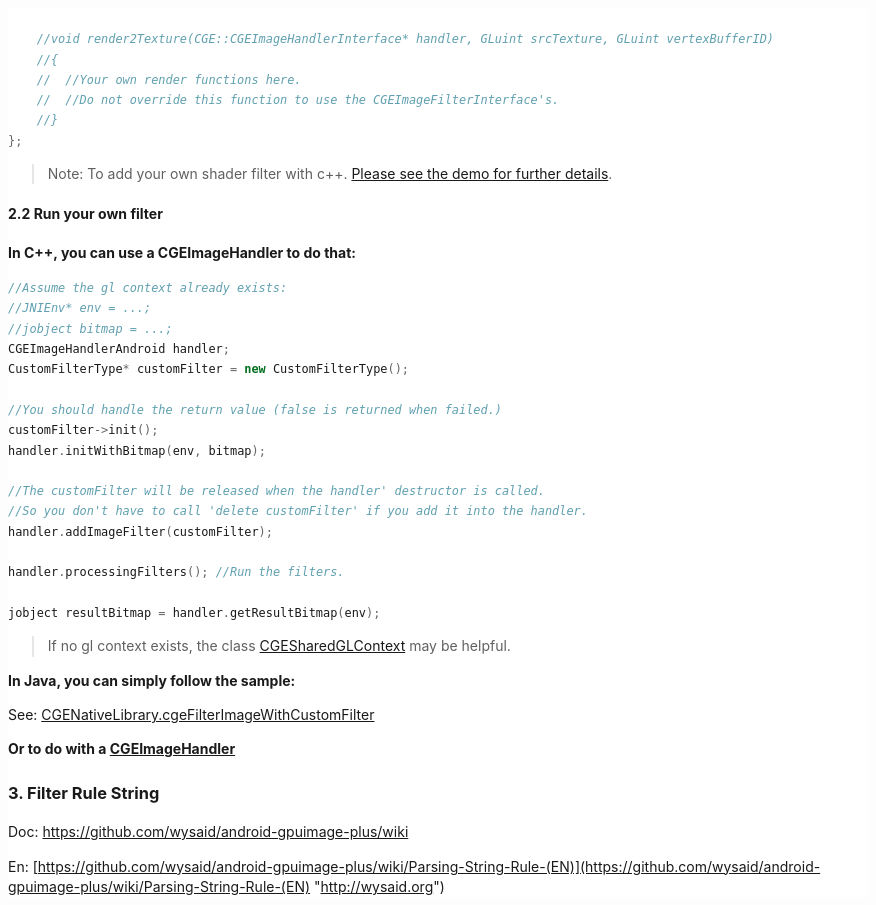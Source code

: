 ```cpp

    //void render2Texture(CGE::CGEImageHandlerInterface* handler, GLuint srcTexture, GLuint vertexBufferID)
    //{
    //  //Your own render functions here.
    //  //Do not override this function to use the CGEImageFilterInterface's.
    //}
};
```

>Note: To add your own shader filter with c++. [Please see the demo for further details](https://github.com/wysaid/android-gpuimage-plus/blob/master/library/src/main/jni/source/customFilter_N.cpp).

#### 2.2 Run your own filter

__In C++, you can use a CGEImageHandler to do that:__

```cpp
//Assume the gl context already exists:
//JNIEnv* env = ...;
//jobject bitmap = ...;
CGEImageHandlerAndroid handler;
CustomFilterType* customFilter = new CustomFilterType();

//You should handle the return value (false is returned when failed.)
customFilter->init();
handler.initWithBitmap(env, bitmap);

//The customFilter will be released when the handler' destructor is called.
//So you don't have to call 'delete customFilter' if you add it into the handler.
handler.addImageFilter(customFilter);

handler.processingFilters(); //Run the filters.

jobject resultBitmap = handler.getResultBitmap(env);
```

>If no gl context exists, the class [CGESharedGLContext](https://github.com/wysaid/android-gpuimage-plus/blob/master/library/src/main/jni/interface/cgeSharedGLContext.h#L22) may be helpful.

__In Java, you can simply follow the sample:__

See: [CGENativeLibrary.cgeFilterImageWithCustomFilter](https://github.com/wysaid/android-gpuimage-plus/blob/master/cgeDemo/src/main/java/org/wysaid/cgeDemo/TestCaseActivity.java#L123)

__Or to do with a [CGEImageHandler](https://github.com/wysaid/android-gpuimage-plus/blob/master/library/src/main/java/org/wysaid/nativePort/CGEImageHandler.java#L93)__

### 3. Filter Rule String ###

Doc: <https://github.com/wysaid/android-gpuimage-plus/wiki>

En: [https://github.com/wysaid/android-gpuimage-plus/wiki/Parsing-String-Rule-(EN)](https://github.com/wysaid/android-gpuimage-plus/wiki/Parsing-String-Rule-(EN) "http://wysaid.org")
